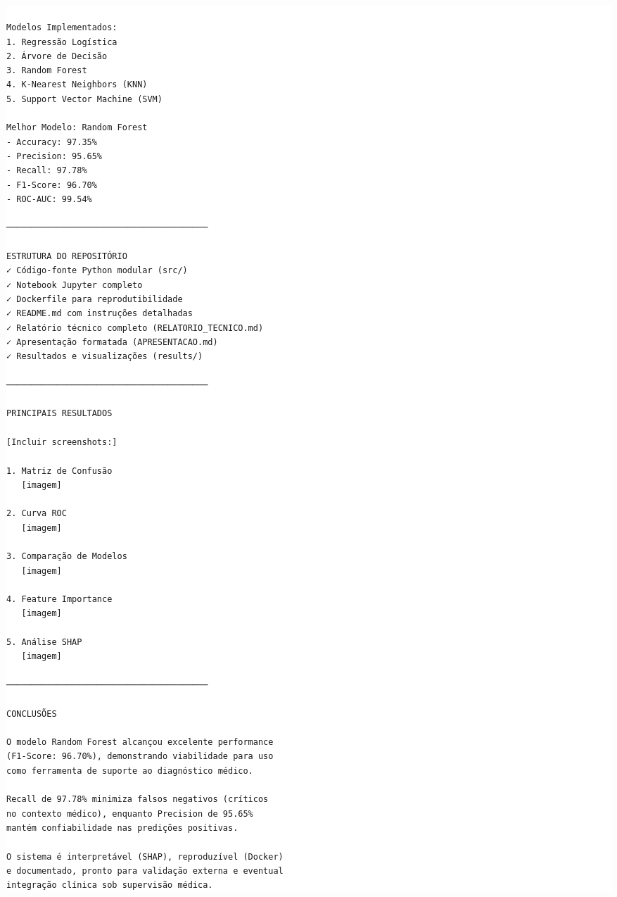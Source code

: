 ```

Modelos Implementados:
1. Regressão Logística
2. Árvore de Decisão
3. Random Forest
4. K-Nearest Neighbors (KNN)
5. Support Vector Machine (SVM)

Melhor Modelo: Random Forest
- Accuracy: 97.35%
- Precision: 95.65%
- Recall: 97.78%
- F1-Score: 96.70%
- ROC-AUC: 99.54%

────────────────────────────────────────

ESTRUTURA DO REPOSITÓRIO
✓ Código-fonte Python modular (src/)
✓ Notebook Jupyter completo
✓ Dockerfile para reprodutibilidade
✓ README.md com instruções detalhadas
✓ Relatório técnico completo (RELATORIO_TECNICO.md)
✓ Apresentação formatada (APRESENTACAO.md)
✓ Resultados e visualizações (results/)

────────────────────────────────────────

PRINCIPAIS RESULTADOS

[Incluir screenshots:]

1. Matriz de Confusão
   [imagem]

2. Curva ROC
   [imagem]

3. Comparação de Modelos
   [imagem]

4. Feature Importance
   [imagem]

5. Análise SHAP
   [imagem]

────────────────────────────────────────

CONCLUSÕES

O modelo Random Forest alcançou excelente performance
(F1-Score: 96.70%), demonstrando viabilidade para uso
como ferramenta de suporte ao diagnóstico médico.

Recall de 97.78% minimiza falsos negativos (críticos
no contexto médico), enquanto Precision de 95.65%
mantém confiabilidade nas predições positivas.

O sistema é interpretável (SHAP), reproduzível (Docker)
e documentado, pronto para validação externa e eventual
integração clínica sob supervisão médica.

```